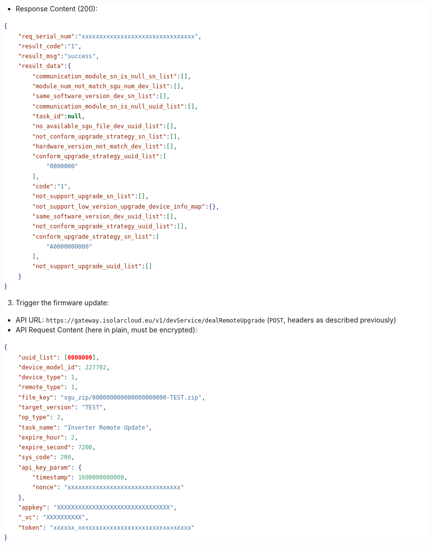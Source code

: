   + Response Content (200):

```json
{
	"req_serial_num":"xxxxxxxxxxxxxxxxxxxxxxxxxxxxxxxx",
	"result_code":"1",
	"result_msg":"success",
	"result_data":{
		"communication_module_sn_is_null_sn_list":[],
		"module_num_not_match_sgu_num_dev_list":[],
		"same_software_version_dev_sn_list":[],
		"communication_module_sn_is_null_uuid_list":[],
		"task_id":null,
		"no_available_sgu_file_dev_uuid_list":[],
		"not_conform_upgrade_strategy_sn_list":[],
		"hardware_version_not_match_dev_list":[],
		"conform_upgrade_strategy_uuid_list":[
			"0000000"
		],
		"code":"1",
		"not_support_upgrade_sn_list":[],
		"not_support_low_version_upgrade_device_info_map":{},
		"same_software_version_dev_uuid_list":[],
		"not_conform_upgrade_strategy_uuid_list":[],
		"conform_upgrade_strategy_sn_list":[
			"A0000000000"
		],
		"not_support_upgrade_uuid_list":[]
	}
}
```

3. Trigger the firmware update:
  + API URL: `https://gateway.isolarcloud.eu/v1/devService/dealRemoteUpgrade` (`POST`, headers as described previously)
  + API Request Content (here in plain, must be encrypted):

```json
{
    "uuid_list": [0000000],
    "device_model_id": 227702,
    "device_type": 1,
    "remote_type": 1,
    "file_key": "sgu_zip/000000000000000000000-TEST.zip",
    "target_version": "TEST",
    "op_type": 2,
    "task_name": "Inverter Remote Update",
    "expire_hour": 2,
    "expire_second": 7200,
    "sys_code": 200,
    "api_key_param": {
        "timestamp": 1600000000000,
        "nonce": "xxxxxxxxxxxxxxxxxxxxxxxxxxxxxxxx"
    },
    "appkey": "XXXXXXXXXXXXXXXXXXXXXXXXXXXXXXXX",
    "_vc": "XXXXXXXXXX",
    "token": "xxxxxx_xxxxxxxxxxxxxxxxxxxxxxxxxxxxxxxx"
}
```
